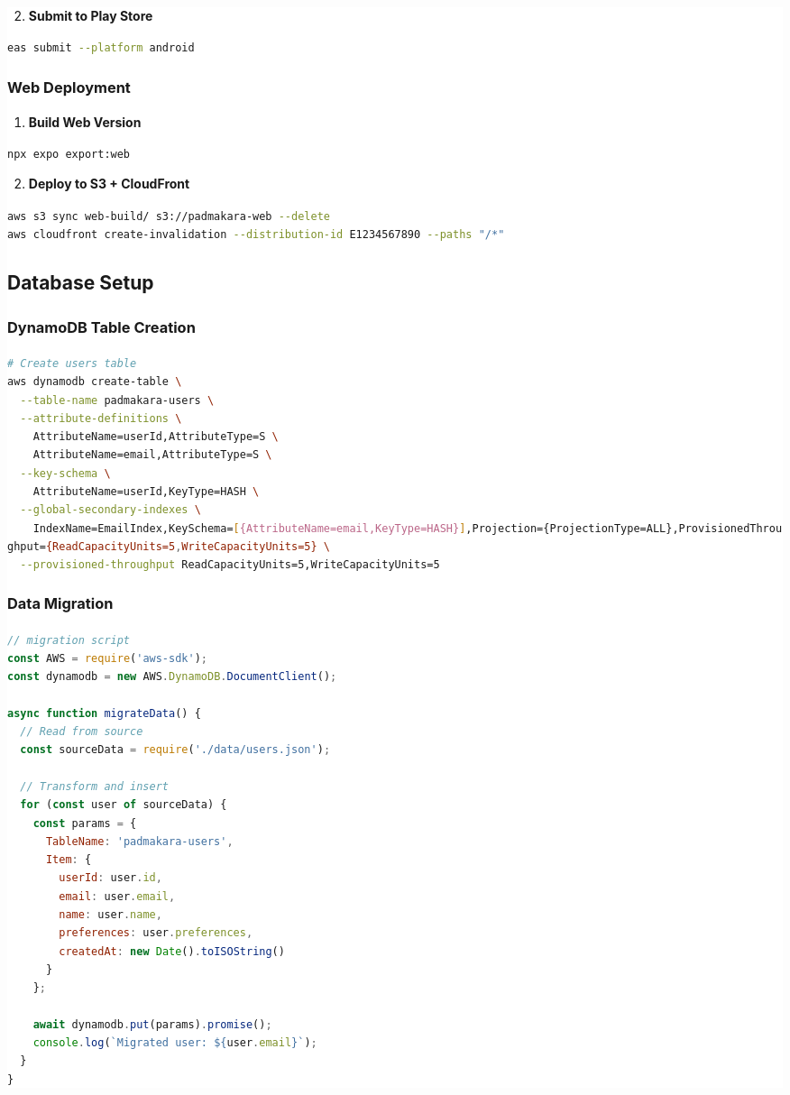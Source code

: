 2. **Submit to Play Store**
```bash
eas submit --platform android
```

### Web Deployment

1. **Build Web Version**
```bash
npx expo export:web
```

2. **Deploy to S3 + CloudFront**
```bash
aws s3 sync web-build/ s3://padmakara-web --delete
aws cloudfront create-invalidation --distribution-id E1234567890 --paths "/*"
```

## Database Setup

### DynamoDB Table Creation
```bash
# Create users table
aws dynamodb create-table \
  --table-name padmakara-users \
  --attribute-definitions \
    AttributeName=userId,AttributeType=S \
    AttributeName=email,AttributeType=S \
  --key-schema \
    AttributeName=userId,KeyType=HASH \
  --global-secondary-indexes \
    IndexName=EmailIndex,KeySchema=[{AttributeName=email,KeyType=HASH}],Projection={ProjectionType=ALL},ProvisionedThroughput={ReadCapacityUnits=5,WriteCapacityUnits=5} \
  --provisioned-throughput ReadCapacityUnits=5,WriteCapacityUnits=5
```

### Data Migration
```javascript
// migration script
const AWS = require('aws-sdk');
const dynamodb = new AWS.DynamoDB.DocumentClient();

async function migrateData() {
  // Read from source
  const sourceData = require('./data/users.json');
  
  // Transform and insert
  for (const user of sourceData) {
    const params = {
      TableName: 'padmakara-users',
      Item: {
        userId: user.id,
        email: user.email,
        name: user.name,
        preferences: user.preferences,
        createdAt: new Date().toISOString()
      }
    };
    
    await dynamodb.put(params).promise();
    console.log(`Migrated user: ${user.email}`);
  }
}
```
